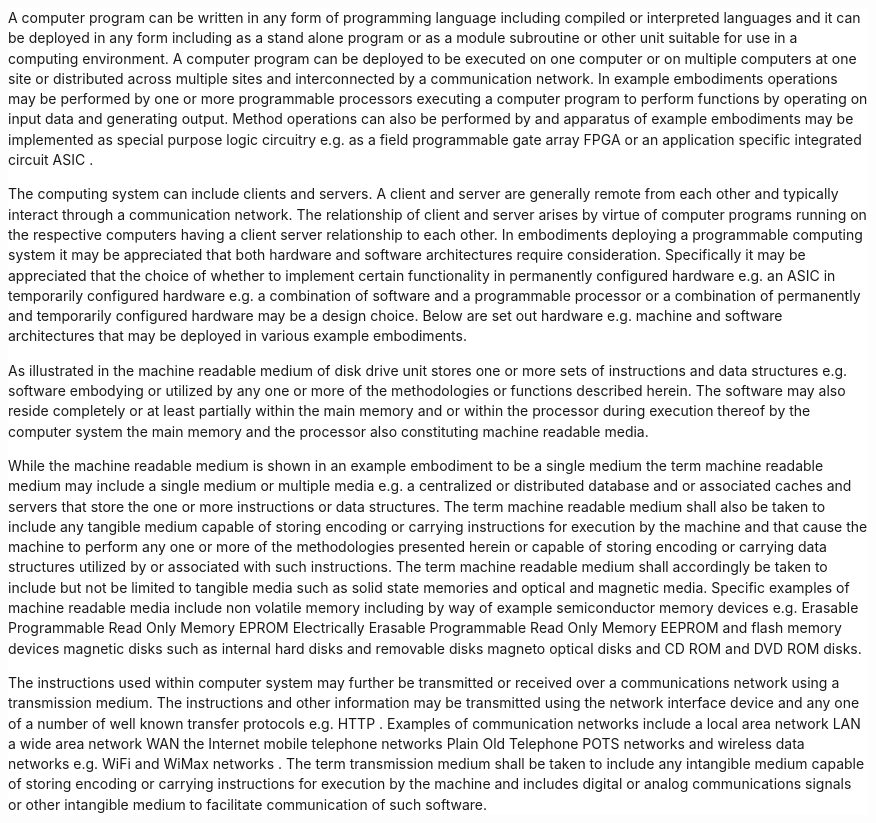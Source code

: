 A computer program can be written in any form of programming language including compiled or interpreted languages and it can be deployed in any form including as a stand alone program or as a module subroutine or other unit suitable for use in a computing environment. A computer program can be deployed to be executed on one computer or on multiple computers at one site or distributed across multiple sites and interconnected by a communication network. In example embodiments operations may be performed by one or more programmable processors executing a computer program to perform functions by operating on input data and generating output. Method operations can also be performed by and apparatus of example embodiments may be implemented as special purpose logic circuitry e.g. as a field programmable gate array FPGA or an application specific integrated circuit ASIC .

The computing system can include clients and servers. A client and server are generally remote from each other and typically interact through a communication network. The relationship of client and server arises by virtue of computer programs running on the respective computers having a client server relationship to each other. In embodiments deploying a programmable computing system it may be appreciated that both hardware and software architectures require consideration. Specifically it may be appreciated that the choice of whether to implement certain functionality in permanently configured hardware e.g. an ASIC in temporarily configured hardware e.g. a combination of software and a programmable processor or a combination of permanently and temporarily configured hardware may be a design choice. Below are set out hardware e.g. machine and software architectures that may be deployed in various example embodiments.

As illustrated in the machine readable medium of disk drive unit stores one or more sets of instructions and data structures e.g. software embodying or utilized by any one or more of the methodologies or functions described herein. The software may also reside completely or at least partially within the main memory and or within the processor during execution thereof by the computer system the main memory and the processor also constituting machine readable media.

While the machine readable medium is shown in an example embodiment to be a single medium the term machine readable medium may include a single medium or multiple media e.g. a centralized or distributed database and or associated caches and servers that store the one or more instructions or data structures. The term machine readable medium shall also be taken to include any tangible medium capable of storing encoding or carrying instructions for execution by the machine and that cause the machine to perform any one or more of the methodologies presented herein or capable of storing encoding or carrying data structures utilized by or associated with such instructions. The term machine readable medium shall accordingly be taken to include but not be limited to tangible media such as solid state memories and optical and magnetic media. Specific examples of machine readable media include non volatile memory including by way of example semiconductor memory devices e.g. Erasable Programmable Read Only Memory EPROM Electrically Erasable Programmable Read Only Memory EEPROM and flash memory devices magnetic disks such as internal hard disks and removable disks magneto optical disks and CD ROM and DVD ROM disks.

The instructions used within computer system may further be transmitted or received over a communications network using a transmission medium. The instructions and other information may be transmitted using the network interface device and any one of a number of well known transfer protocols e.g. HTTP . Examples of communication networks include a local area network LAN a wide area network WAN the Internet mobile telephone networks Plain Old Telephone POTS networks and wireless data networks e.g. WiFi and WiMax networks . The term transmission medium shall be taken to include any intangible medium capable of storing encoding or carrying instructions for execution by the machine and includes digital or analog communications signals or other intangible medium to facilitate communication of such software.
